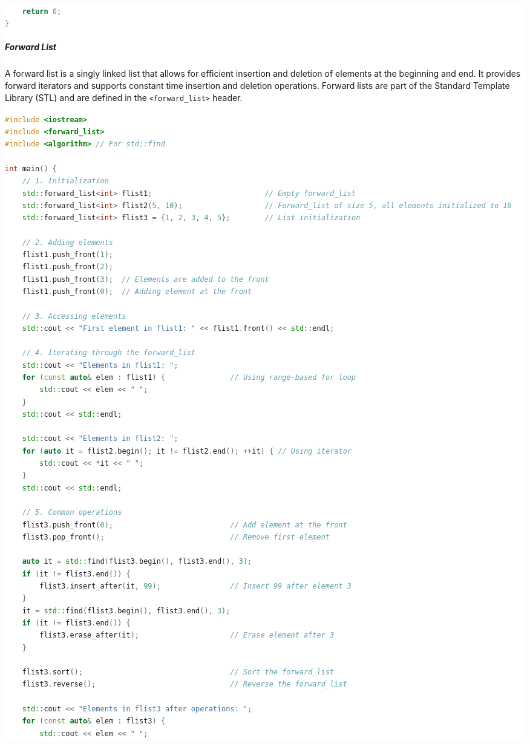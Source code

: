 ```cpp
    return 0;
}
```

##### Forward List

A forward list is a singly linked list that allows for efficient insertion and deletion of elements at the beginning and end. It provides forward iterators and supports constant time insertion and deletion operations. Forward lists are part of the Standard Template Library (STL) and are defined in the `<forward_list>` header.

```cpp
#include <iostream>
#include <forward_list>
#include <algorithm> // For std::find

int main() {
    // 1. Initialization
    std::forward_list<int> flist1;                          // Empty forward_list
    std::forward_list<int> flist2(5, 10);                   // Forward_list of size 5, all elements initialized to 10
    std::forward_list<int> flist3 = {1, 2, 3, 4, 5};        // List initialization

    // 2. Adding elements
    flist1.push_front(1);
    flist1.push_front(2);
    flist1.push_front(3);  // Elements are added to the front
    flist1.push_front(0);  // Adding element at the front

    // 3. Accessing elements
    std::cout << "First element in flist1: " << flist1.front() << std::endl;

    // 4. Iterating through the forward_list
    std::cout << "Elements in flist1: ";
    for (const auto& elem : flist1) {               // Using range-based for loop
        std::cout << elem << " ";
    }
    std::cout << std::endl;

    std::cout << "Elements in flist2: ";
    for (auto it = flist2.begin(); it != flist2.end(); ++it) { // Using iterator
        std::cout << *it << " ";
    }
    std::cout << std::endl;

    // 5. Common operations
    flist3.push_front(0);                           // Add element at the front
    flist3.pop_front();                             // Remove first element

    auto it = std::find(flist3.begin(), flist3.end(), 3);
    if (it != flist3.end()) {
        flist3.insert_after(it, 99);                // Insert 99 after element 3
    }
    it = std::find(flist3.begin(), flist3.end(), 3);
    if (it != flist3.end()) {
        flist3.erase_after(it);                     // Erase element after 3
    }

    flist3.sort();                                  // Sort the forward_list
    flist3.reverse();                               // Reverse the forward_list

    std::cout << "Elements in flist3 after operations: ";
    for (const auto& elem : flist3) {
        std::cout << elem << " ";
```